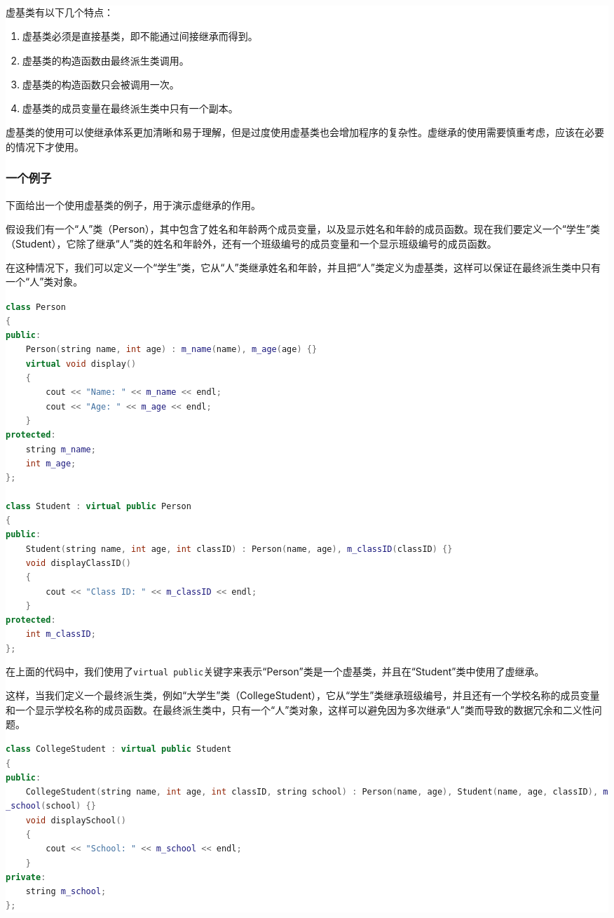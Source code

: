 虚基类有以下几个特点：

1.  虚基类必须是直接基类，即不能通过间接继承而得到。
    
2.  虚基类的构造函数由最终派生类调用。
    
3.  虚基类的构造函数只会被调用一次。
    
4.  虚基类的成员变量在最终派生类中只有一个副本。
    

虚基类的使用可以使继承体系更加清晰和易于理解，但是过度使用虚基类也会增加程序的复杂性。虚继承的使用需要慎重考虑，应该在必要的情况下才使用。

### 一个例子

下面给出一个使用虚基类的例子，用于演示虚继承的作用。

假设我们有一个“人”类（Person），其中包含了姓名和年龄两个成员变量，以及显示姓名和年龄的成员函数。现在我们要定义一个“学生”类（Student），它除了继承“人”类的姓名和年龄外，还有一个班级编号的成员变量和一个显示班级编号的成员函数。

在这种情况下，我们可以定义一个“学生”类，它从“人”类继承姓名和年龄，并且把“人”类定义为虚基类，这样可以保证在最终派生类中只有一个“人”类对象。

```cpp
class Person
{
public:
    Person(string name, int age) : m_name(name), m_age(age) {}
    virtual void display()
    {
        cout << "Name: " << m_name << endl;
        cout << "Age: " << m_age << endl;
    }
protected:
    string m_name;
    int m_age;
};

class Student : virtual public Person
{
public:
    Student(string name, int age, int classID) : Person(name, age), m_classID(classID) {}
    void displayClassID()
    {
        cout << "Class ID: " << m_classID << endl;
    }
protected:
    int m_classID;
};

```

在上面的代码中，我们使用了`virtual public`关键字来表示“Person”类是一个虚基类，并且在“Student”类中使用了虚继承。

这样，当我们定义一个最终派生类，例如“大学生”类（CollegeStudent），它从“学生”类继承班级编号，并且还有一个学校名称的成员变量和一个显示学校名称的成员函数。在最终派生类中，只有一个“人”类对象，这样可以避免因为多次继承“人”类而导致的数据冗余和二义性问题。

```cpp
class CollegeStudent : virtual public Student
{
public:
    CollegeStudent(string name, int age, int classID, string school) : Person(name, age), Student(name, age, classID), m_school(school) {}
    void displaySchool()
    {
        cout << "School: " << m_school << endl;
    }
private:
    string m_school;
};

```